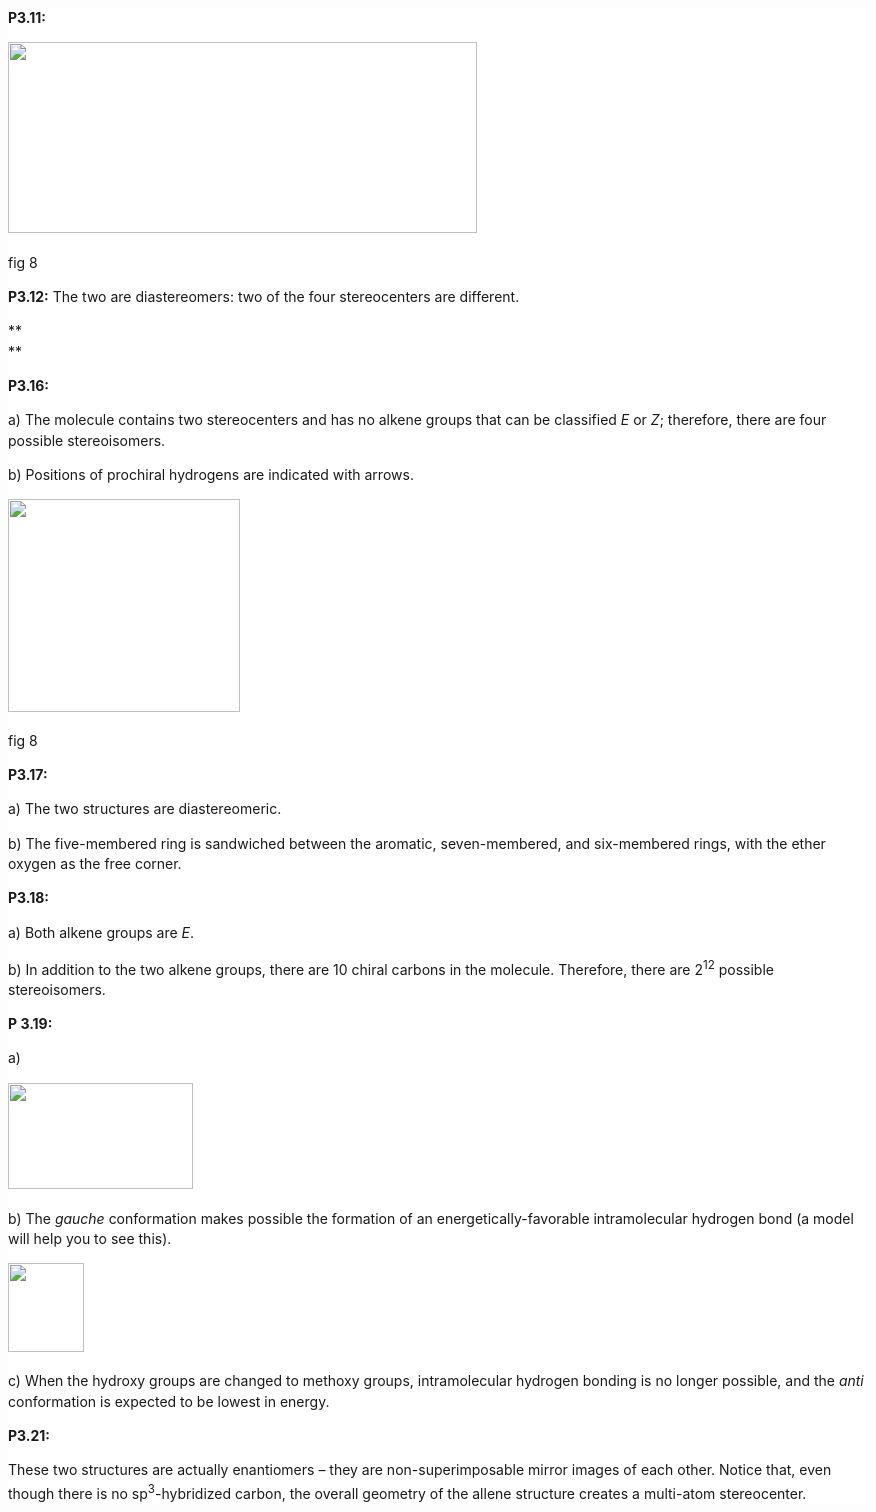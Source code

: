 **P3.11:**

<img src="media/image37.emf" style="width:4.88889in;height:1.99097in" />

fig 8

**P3.12:** The two are diastereomers: two of the four stereocenters are
different.

**  
**

**P3.16:**

a\) The molecule contains two stereocenters and has no alkene groups
that can be classified *E* or *Z*; therefore, there are four possible
stereoisomers.

b\) Positions of prochiral hydrogens are indicated with arrows.

<img src="media/image38.emf" style="width:2.41667in;height:2.21319in" />

fig 8

**P3.17:**

a\) The two structures are diastereomeric.

b\) The five-membered ring is sandwiched between the aromatic,
seven-membered, and six-membered rings, with the ether oxygen as the
free corner.

**P3.18:**

a\) Both alkene groups are *E*.

b\) In addition to the two alkene groups, there are 10 chiral carbons in
the molecule. Therefore, there are 2<sup>12</sup> possible
stereoisomers.

**P 3.19:**

a\)

<img src="media/image39.emf" style="width:1.92569in;height:1.11111in" />

b\) The *gauche* conformation makes possible the formation of an
energetically-favorable intramolecular hydrogen bond (a model will help
you to see this).

<img src="media/image40.emf" style="width:0.79653in;height:0.92569in" />

c\) When the hydroxy groups are changed to methoxy groups,
intramolecular hydrogen bonding is no longer possible, and the *anti*
conformation is expected to be lowest in energy.

**P3.21:**

These two structures are actually enantiomers – they are
non-superimposable mirror images of each other. Notice that, even though
there is no sp<sup>3</sup>-hybridized carbon, the overall geometry of
the allene structure creates a multi-atom stereocenter.
